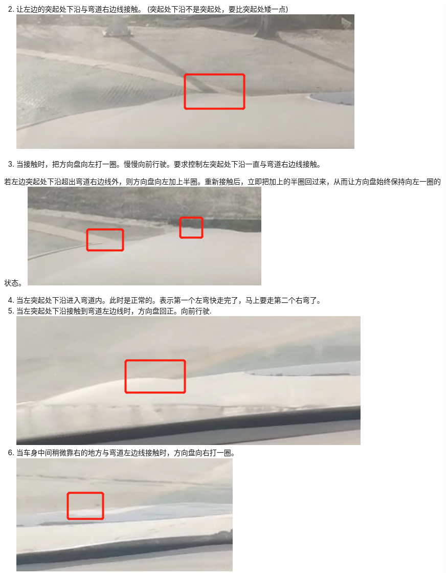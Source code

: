 2. 让左边的突起处下沿与弯道右边线接触。
(突起处下沿不是突起处，要比突起处矮一点)
![kemu202306011510.png](../blog_img/kemu202306011510.png)

3. 当接触时，把方向盘向左打一圈。慢慢向前行驶。要求控制左突起处下沿一直与弯道右边线接触。

若左边突起处下沿超出弯道右边线外，则方向盘向左加上半圈。重新接触后，立即把加上的半圈回过来，从而让方向盘始终保持向左一圈的状态。
![kemu202306011511.png](../blog_img/kemu202306011511.png)

4. 当左突起处下沿进入弯道内。此时是正常的。表示第一个左弯快走完了，马上要走第二个右弯了。
5. 当左突起处下沿接触到弯道左边线时，方向盘回正。向前行驶.
![kemu202306011512.png](../blog_img/kemu202306011512.png)
6. 当车身中间稍微靠右的地方与弯道左边线接触时，方向盘向右打一圈。
![kemu202306011513.png](../blog_img/kemu202306011513.png)
